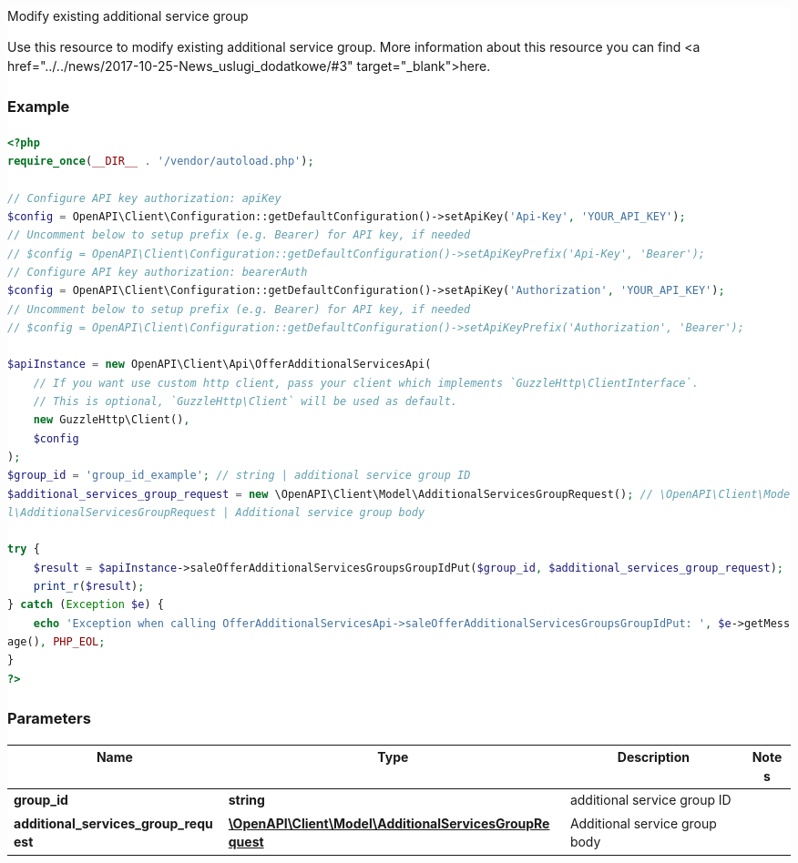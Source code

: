 Modify existing additional service group

Use this resource to modify existing additional service group. More information about this resource you can find <a href=\"../../news/2017-10-25-News_uslugi_dodatkowe/#3\" target=\"_blank\">here.</a>

### Example
```php
<?php
require_once(__DIR__ . '/vendor/autoload.php');

// Configure API key authorization: apiKey
$config = OpenAPI\Client\Configuration::getDefaultConfiguration()->setApiKey('Api-Key', 'YOUR_API_KEY');
// Uncomment below to setup prefix (e.g. Bearer) for API key, if needed
// $config = OpenAPI\Client\Configuration::getDefaultConfiguration()->setApiKeyPrefix('Api-Key', 'Bearer');
// Configure API key authorization: bearerAuth
$config = OpenAPI\Client\Configuration::getDefaultConfiguration()->setApiKey('Authorization', 'YOUR_API_KEY');
// Uncomment below to setup prefix (e.g. Bearer) for API key, if needed
// $config = OpenAPI\Client\Configuration::getDefaultConfiguration()->setApiKeyPrefix('Authorization', 'Bearer');

$apiInstance = new OpenAPI\Client\Api\OfferAdditionalServicesApi(
    // If you want use custom http client, pass your client which implements `GuzzleHttp\ClientInterface`.
    // This is optional, `GuzzleHttp\Client` will be used as default.
    new GuzzleHttp\Client(),
    $config
);
$group_id = 'group_id_example'; // string | additional service group ID
$additional_services_group_request = new \OpenAPI\Client\Model\AdditionalServicesGroupRequest(); // \OpenAPI\Client\Model\AdditionalServicesGroupRequest | Additional service group body

try {
    $result = $apiInstance->saleOfferAdditionalServicesGroupsGroupIdPut($group_id, $additional_services_group_request);
    print_r($result);
} catch (Exception $e) {
    echo 'Exception when calling OfferAdditionalServicesApi->saleOfferAdditionalServicesGroupsGroupIdPut: ', $e->getMessage(), PHP_EOL;
}
?>
```

### Parameters

Name | Type | Description  | Notes
------------- | ------------- | ------------- | -------------
 **group_id** | **string**| additional service group ID |
 **additional_services_group_request** | [**\OpenAPI\Client\Model\AdditionalServicesGroupRequest**](../Model/AdditionalServicesGroupRequest.md)| Additional service group body |
